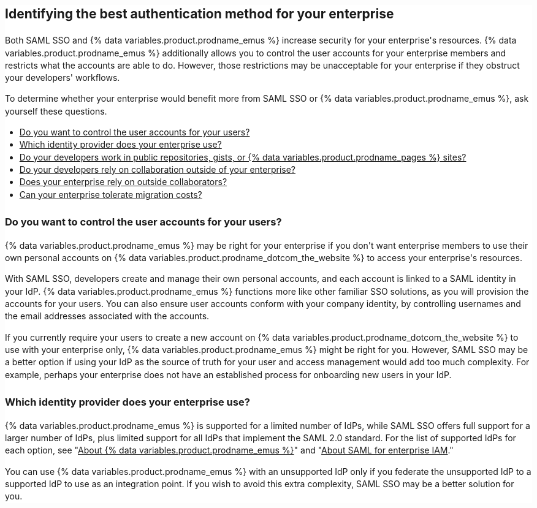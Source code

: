 ## Identifying the best authentication method for your enterprise

Both SAML SSO and {% data variables.product.prodname_emus %} increase security for your enterprise's resources. {% data variables.product.prodname_emus %} additionally allows you to control the user accounts for your enterprise members and restricts what the accounts are able to do. However, those restrictions may be unacceptable for your enterprise if they obstruct your developers' workflows.

To determine whether your enterprise would benefit more from SAML SSO or {% data variables.product.prodname_emus %}, ask yourself these questions.

- [Do you want to control the user accounts for your users?](#do-you-want-to-control-the-user-accounts-for-your-users)
- [Which identity provider does your enterprise use?](#which-identity-provider-does-your-enterprise-use)
- [Do your developers work in public repositories, gists, or {% data variables.product.prodname_pages %} sites?](#do-your-developers-work-in-public-repositories-gists-or-github-pages-sites)
- [Do your developers rely on collaboration outside of your enterprise?](#do-your-developers-rely-on-collaboration-outside-of-your-enterprise)
- [Does your enterprise rely on outside collaborators?](#does-your-enterprise-rely-on-outside-collaborators)
- [Can your enterprise tolerate migration costs?](#can-your-enterprise-tolerate-migration-costs)

### Do you want to control the user accounts for your users?

{% data variables.product.prodname_emus %} may be right for your enterprise if you don't want enterprise members to use their own personal accounts on {% data variables.product.prodname_dotcom_the_website %} to access your enterprise's resources. 

With SAML SSO, developers create and manage their own personal accounts, and each account is linked to a SAML identity in your IdP. {% data variables.product.prodname_emus %} functions more like other familiar SSO solutions, as you will provision the accounts for your users. You can also ensure user accounts conform with your company identity, by controlling usernames and the email addresses associated with the accounts. 

If you currently require your users to create a new account on {% data variables.product.prodname_dotcom_the_website %} to use with your enterprise only, {% data variables.product.prodname_emus %} might be right for you. However, SAML SSO may be a better option if using your IdP as the source of truth for your user and access management would add too much complexity. For example, perhaps your enterprise does not have an established process for onboarding new users in your IdP.

### Which identity provider does your enterprise use?

{% data variables.product.prodname_emus %} is supported for a limited number of IdPs, while SAML SSO offers full support for a larger number of IdPs, plus limited support for all IdPs that implement the SAML 2.0 standard. For the list of supported IdPs for each option, see "[About {% data variables.product.prodname_emus %}](/admin/identity-and-access-management/using-enterprise-managed-users-and-saml-for-iam/about-enterprise-managed-users#identity-provider-support)" and "[About SAML for enterprise IAM](/admin/identity-and-access-management/using-saml-for-enterprise-iam/about-saml-for-enterprise-iam#supported-idps)."

You can use {% data variables.product.prodname_emus %} with an unsupported IdP only if you federate the unsupported IdP to a supported IdP to use as an integration point. If you wish to avoid this extra complexity, SAML SSO may be a better solution for you.
